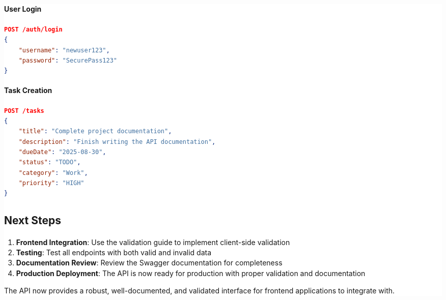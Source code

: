 #### User Login
```json
POST /auth/login
{
    "username": "newuser123",
    "password": "SecurePass123"
}
```

#### Task Creation
```json
POST /tasks
{
    "title": "Complete project documentation",
    "description": "Finish writing the API documentation",
    "dueDate": "2025-08-30",
    "status": "TODO",
    "category": "Work",
    "priority": "HIGH"
}
```

## Next Steps

1. **Frontend Integration**: Use the validation guide to implement client-side validation
2. **Testing**: Test all endpoints with both valid and invalid data
3. **Documentation Review**: Review the Swagger documentation for completeness
4. **Production Deployment**: The API is now ready for production with proper validation and documentation

The API now provides a robust, well-documented, and validated interface for frontend applications to integrate with.
